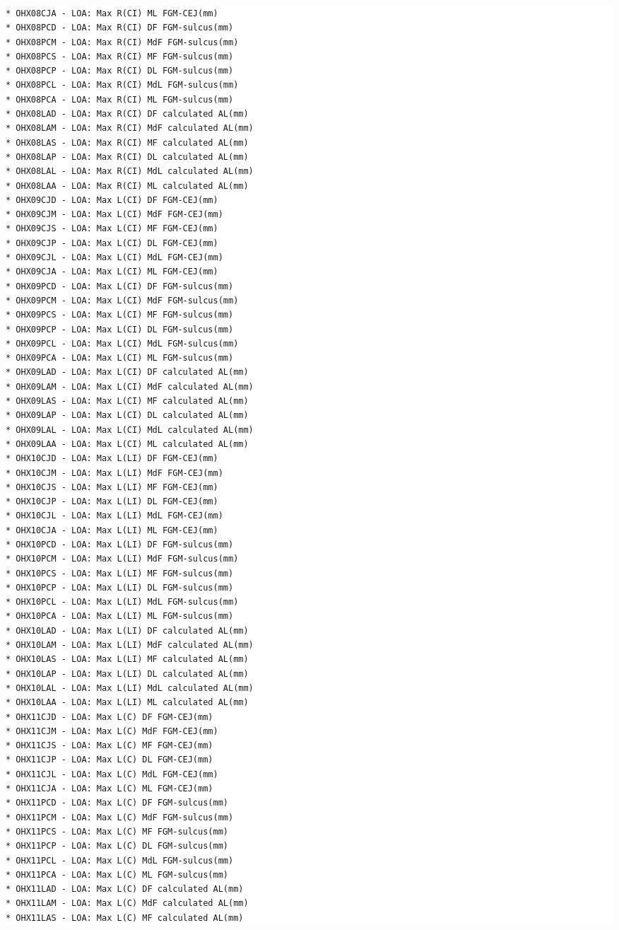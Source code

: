     * OHX08CJA - LOA: Max R(CI) ML FGM-CEJ(mm)
    * OHX08PCD - LOA: Max R(CI) DF FGM-sulcus(mm)
    * OHX08PCM - LOA: Max R(CI) MdF FGM-sulcus(mm)
    * OHX08PCS - LOA: Max R(CI) MF FGM-sulcus(mm)
    * OHX08PCP - LOA: Max R(CI) DL FGM-sulcus(mm)
    * OHX08PCL - LOA: Max R(CI) MdL FGM-sulcus(mm)
    * OHX08PCA - LOA: Max R(CI) ML FGM-sulcus(mm)
    * OHX08LAD - LOA: Max R(CI) DF calculated AL(mm)
    * OHX08LAM - LOA: Max R(CI) MdF calculated AL(mm)
    * OHX08LAS - LOA: Max R(CI) MF calculated AL(mm)
    * OHX08LAP - LOA: Max R(CI) DL calculated AL(mm)
    * OHX08LAL - LOA: Max R(CI) MdL calculated AL(mm)
    * OHX08LAA - LOA: Max R(CI) ML calculated AL(mm)
    * OHX09CJD - LOA: Max L(CI) DF FGM-CEJ(mm)
    * OHX09CJM - LOA: Max L(CI) MdF FGM-CEJ(mm)
    * OHX09CJS - LOA: Max L(CI) MF FGM-CEJ(mm)
    * OHX09CJP - LOA: Max L(CI) DL FGM-CEJ(mm)
    * OHX09CJL - LOA: Max L(CI) MdL FGM-CEJ(mm)
    * OHX09CJA - LOA: Max L(CI) ML FGM-CEJ(mm)
    * OHX09PCD - LOA: Max L(CI) DF FGM-sulcus(mm)
    * OHX09PCM - LOA: Max L(CI) MdF FGM-sulcus(mm)
    * OHX09PCS - LOA: Max L(CI) MF FGM-sulcus(mm)
    * OHX09PCP - LOA: Max L(CI) DL FGM-sulcus(mm)
    * OHX09PCL - LOA: Max L(CI) MdL FGM-sulcus(mm)
    * OHX09PCA - LOA: Max L(CI) ML FGM-sulcus(mm)
    * OHX09LAD - LOA: Max L(CI) DF calculated AL(mm)
    * OHX09LAM - LOA: Max L(CI) MdF calculated AL(mm)
    * OHX09LAS - LOA: Max L(CI) MF calculated AL(mm)
    * OHX09LAP - LOA: Max L(CI) DL calculated AL(mm)
    * OHX09LAL - LOA: Max L(CI) MdL calculated AL(mm)
    * OHX09LAA - LOA: Max L(CI) ML calculated AL(mm)
    * OHX10CJD - LOA: Max L(LI) DF FGM-CEJ(mm)
    * OHX10CJM - LOA: Max L(LI) MdF FGM-CEJ(mm)
    * OHX10CJS - LOA: Max L(LI) MF FGM-CEJ(mm)
    * OHX10CJP - LOA: Max L(LI) DL FGM-CEJ(mm)
    * OHX10CJL - LOA: Max L(LI) MdL FGM-CEJ(mm)
    * OHX10CJA - LOA: Max L(LI) ML FGM-CEJ(mm)
    * OHX10PCD - LOA: Max L(LI) DF FGM-sulcus(mm)
    * OHX10PCM - LOA: Max L(LI) MdF FGM-sulcus(mm)
    * OHX10PCS - LOA: Max L(LI) MF FGM-sulcus(mm)
    * OHX10PCP - LOA: Max L(LI) DL FGM-sulcus(mm)
    * OHX10PCL - LOA: Max L(LI) MdL FGM-sulcus(mm)
    * OHX10PCA - LOA: Max L(LI) ML FGM-sulcus(mm)
    * OHX10LAD - LOA: Max L(LI) DF calculated AL(mm)
    * OHX10LAM - LOA: Max L(LI) MdF calculated AL(mm)
    * OHX10LAS - LOA: Max L(LI) MF calculated AL(mm)
    * OHX10LAP - LOA: Max L(LI) DL calculated AL(mm)
    * OHX10LAL - LOA: Max L(LI) MdL calculated AL(mm)
    * OHX10LAA - LOA: Max L(LI) ML calculated AL(mm)
    * OHX11CJD - LOA: Max L(C) DF FGM-CEJ(mm)
    * OHX11CJM - LOA: Max L(C) MdF FGM-CEJ(mm)
    * OHX11CJS - LOA: Max L(C) MF FGM-CEJ(mm)
    * OHX11CJP - LOA: Max L(C) DL FGM-CEJ(mm)
    * OHX11CJL - LOA: Max L(C) MdL FGM-CEJ(mm)
    * OHX11CJA - LOA: Max L(C) ML FGM-CEJ(mm)
    * OHX11PCD - LOA: Max L(C) DF FGM-sulcus(mm)
    * OHX11PCM - LOA: Max L(C) MdF FGM-sulcus(mm)
    * OHX11PCS - LOA: Max L(C) MF FGM-sulcus(mm)
    * OHX11PCP - LOA: Max L(C) DL FGM-sulcus(mm)
    * OHX11PCL - LOA: Max L(C) MdL FGM-sulcus(mm)
    * OHX11PCA - LOA: Max L(C) ML FGM-sulcus(mm)
    * OHX11LAD - LOA: Max L(C) DF calculated AL(mm)
    * OHX11LAM - LOA: Max L(C) MdF calculated AL(mm)
    * OHX11LAS - LOA: Max L(C) MF calculated AL(mm)